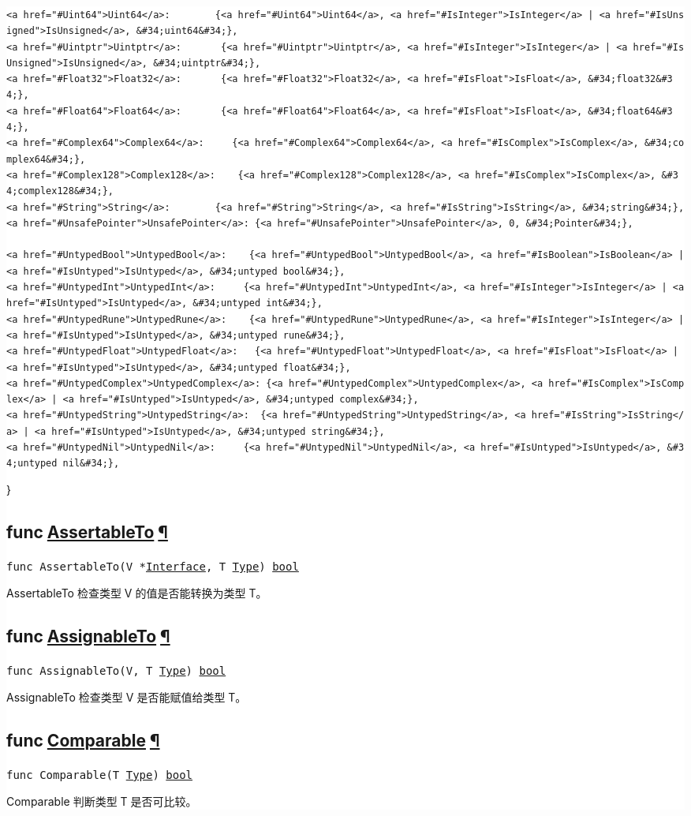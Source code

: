     <a href="#Uint64">Uint64</a>:        {<a href="#Uint64">Uint64</a>, <a href="#IsInteger">IsInteger</a> | <a href="#IsUnsigned">IsUnsigned</a>, &#34;uint64&#34;},
    <a href="#Uintptr">Uintptr</a>:       {<a href="#Uintptr">Uintptr</a>, <a href="#IsInteger">IsInteger</a> | <a href="#IsUnsigned">IsUnsigned</a>, &#34;uintptr&#34;},
    <a href="#Float32">Float32</a>:       {<a href="#Float32">Float32</a>, <a href="#IsFloat">IsFloat</a>, &#34;float32&#34;},
    <a href="#Float64">Float64</a>:       {<a href="#Float64">Float64</a>, <a href="#IsFloat">IsFloat</a>, &#34;float64&#34;},
    <a href="#Complex64">Complex64</a>:     {<a href="#Complex64">Complex64</a>, <a href="#IsComplex">IsComplex</a>, &#34;complex64&#34;},
    <a href="#Complex128">Complex128</a>:    {<a href="#Complex128">Complex128</a>, <a href="#IsComplex">IsComplex</a>, &#34;complex128&#34;},
    <a href="#String">String</a>:        {<a href="#String">String</a>, <a href="#IsString">IsString</a>, &#34;string&#34;},
    <a href="#UnsafePointer">UnsafePointer</a>: {<a href="#UnsafePointer">UnsafePointer</a>, 0, &#34;Pointer&#34;},
    
    <a href="#UntypedBool">UntypedBool</a>:    {<a href="#UntypedBool">UntypedBool</a>, <a href="#IsBoolean">IsBoolean</a> | <a href="#IsUntyped">IsUntyped</a>, &#34;untyped bool&#34;},
    <a href="#UntypedInt">UntypedInt</a>:     {<a href="#UntypedInt">UntypedInt</a>, <a href="#IsInteger">IsInteger</a> | <a href="#IsUntyped">IsUntyped</a>, &#34;untyped int&#34;},
    <a href="#UntypedRune">UntypedRune</a>:    {<a href="#UntypedRune">UntypedRune</a>, <a href="#IsInteger">IsInteger</a> | <a href="#IsUntyped">IsUntyped</a>, &#34;untyped rune&#34;},
    <a href="#UntypedFloat">UntypedFloat</a>:   {<a href="#UntypedFloat">UntypedFloat</a>, <a href="#IsFloat">IsFloat</a> | <a href="#IsUntyped">IsUntyped</a>, &#34;untyped float&#34;},
    <a href="#UntypedComplex">UntypedComplex</a>: {<a href="#UntypedComplex">UntypedComplex</a>, <a href="#IsComplex">IsComplex</a> | <a href="#IsUntyped">IsUntyped</a>, &#34;untyped complex&#34;},
    <a href="#UntypedString">UntypedString</a>:  {<a href="#UntypedString">UntypedString</a>, <a href="#IsString">IsString</a> | <a href="#IsUntyped">IsUntyped</a>, &#34;untyped string&#34;},
    <a href="#UntypedNil">UntypedNil</a>:     {<a href="#UntypedNil">UntypedNil</a>, <a href="#IsUntyped">IsUntyped</a>, &#34;untyped nil&#34;},
}</pre>


<h2 id="AssertableTo">func <a href="//github.com/golang/go/blob/2ea7d3461bb41d0ae12b56ee52d43314bcdb97f9/src/go/types/api.go#L345">AssertableTo</a>
    <a href="#AssertableTo">¶</a></h2>
<pre>func AssertableTo(V *<a href="#Interface">Interface</a>, T <a href="#Type">Type</a>) <a href="/builtin/#bool">bool</a></pre>

AssertableTo 检查类型 V 的值是否能转换为类型 T。

<h2 id="AssignableTo">func <a href="//github.com/golang/go/blob/2ea7d3461bb41d0ae12b56ee52d43314bcdb97f9/src/go/types/api.go#L351">AssignableTo</a>
    <a href="#AssignableTo">¶</a></h2>
<pre>func AssignableTo(V, T <a href="#Type">Type</a>) <a href="/builtin/#bool">bool</a></pre>

AssignableTo 检查类型 V 是否能赋值给类型 T。

<h2 id="Comparable">func <a href="//github.com/golang/go/blob/2ea7d3461bb41d0ae12b56ee52d43314bcdb97f9/src/go/types/predicates.go#L71">Comparable</a>
    <a href="#Comparable">¶</a></h2>
<pre>func Comparable(T <a href="#Type">Type</a>) <a href="/builtin/#bool">bool</a></pre>

Comparable 判断类型 T 是否可比较。
